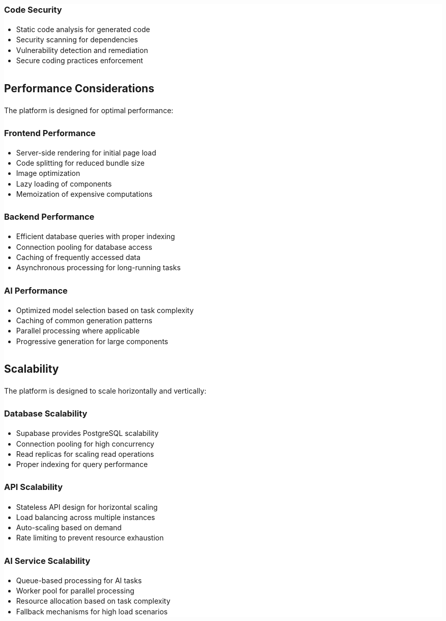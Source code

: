 ### Code Security
- Static code analysis for generated code
- Security scanning for dependencies
- Vulnerability detection and remediation
- Secure coding practices enforcement

## Performance Considerations

The platform is designed for optimal performance:

### Frontend Performance
- Server-side rendering for initial page load
- Code splitting for reduced bundle size
- Image optimization
- Lazy loading of components
- Memoization of expensive computations

### Backend Performance
- Efficient database queries with proper indexing
- Connection pooling for database access
- Caching of frequently accessed data
- Asynchronous processing for long-running tasks

### AI Performance
- Optimized model selection based on task complexity
- Caching of common generation patterns
- Parallel processing where applicable
- Progressive generation for large components

## Scalability

The platform is designed to scale horizontally and vertically:

### Database Scalability
- Supabase provides PostgreSQL scalability
- Connection pooling for high concurrency
- Read replicas for scaling read operations
- Proper indexing for query performance

### API Scalability
- Stateless API design for horizontal scaling
- Load balancing across multiple instances
- Auto-scaling based on demand
- Rate limiting to prevent resource exhaustion

### AI Service Scalability
- Queue-based processing for AI tasks
- Worker pool for parallel processing
- Resource allocation based on task complexity
- Fallback mechanisms for high load scenarios
